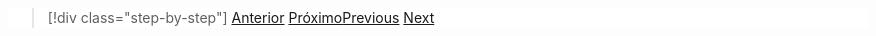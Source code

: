 
> [!div class="step-by-step"]
> <span data-ttu-id="6ebf0-208">[Anterior](performing-simple-validation-cs.md)
> [Próximo](validating-with-a-service-layer-cs.md)</span><span class="sxs-lookup"><span data-stu-id="6ebf0-208">[Previous](performing-simple-validation-cs.md)
[Next](validating-with-a-service-layer-cs.md)</span></span>
